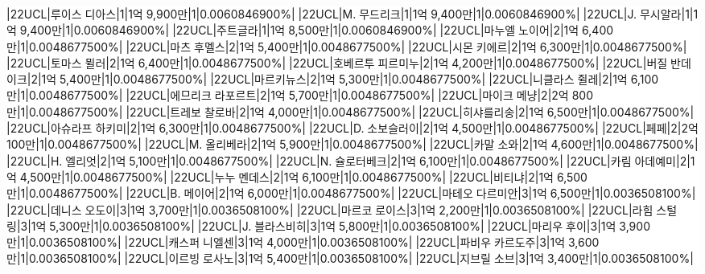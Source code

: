 |22UCL|루이스 디아스|1|1억 9,900만|1|0.0060846900%|
|22UCL|M. 무드리크|1|1억 9,400만|1|0.0060846900%|
|22UCL|J. 무시알라|1|1억 9,400만|1|0.0060846900%|
|22UCL|주트글라|1|1억 8,500만|1|0.0060846900%|
|22UCL|마누엘 노이어|2|1억 6,400만|1|0.0048677500%|
|22UCL|마츠 후멜스|2|1억 5,400만|1|0.0048677500%|
|22UCL|시몬 키에르|2|1억 6,300만|1|0.0048677500%|
|22UCL|토마스 뮐러|2|1억 6,400만|1|0.0048677500%|
|22UCL|호베르투 피르미누|2|1억 4,200만|1|0.0048677500%|
|22UCL|버질 반데이크|2|1억 5,400만|1|0.0048677500%|
|22UCL|마르키뉴스|2|1억 5,300만|1|0.0048677500%|
|22UCL|니클라스 쥘레|2|1억 6,100만|1|0.0048677500%|
|22UCL|에므리크 라포르트|2|1억 5,700만|1|0.0048677500%|
|22UCL|마이크 메냥|2|2억 800만|1|0.0048677500%|
|22UCL|트레보 찰로바|2|1억 4,000만|1|0.0048677500%|
|22UCL|히샤를리송|2|1억 6,500만|1|0.0048677500%|
|22UCL|아슈라프 하키미|2|1억 6,300만|1|0.0048677500%|
|22UCL|D. 소보슬러이|2|1억 4,500만|1|0.0048677500%|
|22UCL|페페|2|2억 100만|1|0.0048677500%|
|22UCL|M. 올리베라|2|1억 5,900만|1|0.0048677500%|
|22UCL|카말 소와|2|1억 4,600만|1|0.0048677500%|
|22UCL|H. 엘리엇|2|1억 5,100만|1|0.0048677500%|
|22UCL|N. 슐로터베크|2|1억 6,100만|1|0.0048677500%|
|22UCL|카림 아데예미|2|1억 4,500만|1|0.0048677500%|
|22UCL|누누 멘데스|2|1억 6,100만|1|0.0048677500%|
|22UCL|비티냐|2|1억 6,500만|1|0.0048677500%|
|22UCL|B. 메이어|2|1억 6,000만|1|0.0048677500%|
|22UCL|마테오 다르미안|3|1억 6,500만|1|0.0036508100%|
|22UCL|데니스 오도이|3|1억 3,700만|1|0.0036508100%|
|22UCL|마르코 로이스|3|1억 2,200만|1|0.0036508100%|
|22UCL|라힘 스털링|3|1억 5,300만|1|0.0036508100%|
|22UCL|J. 블라스비히|3|1억 5,800만|1|0.0036508100%|
|22UCL|마리우 후이|3|1억 3,900만|1|0.0036508100%|
|22UCL|캐스퍼 니엘센|3|1억 4,000만|1|0.0036508100%|
|22UCL|파비우 카르도주|3|1억 3,600만|1|0.0036508100%|
|22UCL|이르빙 로사노|3|1억 5,400만|1|0.0036508100%|
|22UCL|지브릴 소브|3|1억 3,400만|1|0.0036508100%|